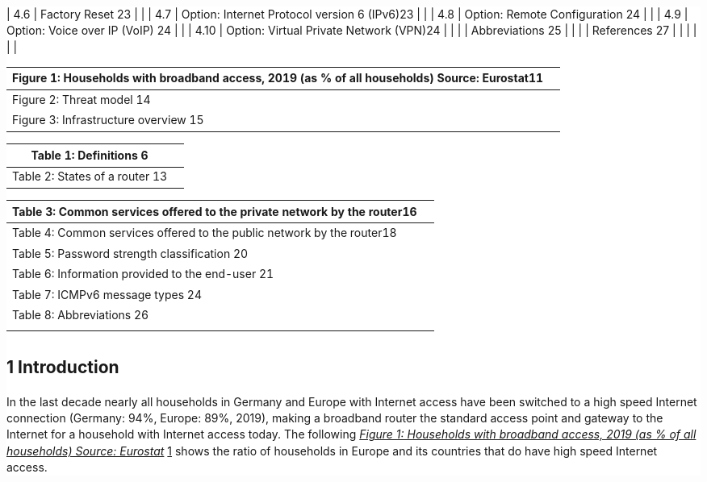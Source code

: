 | 4.6   | Factory Reset 23                             |  |
| 4.7   | Option: Internet Protocol version 6 (IPv6)23 |  |
| 4.8   | Option: Remote Configuration 24              |  |
| 4.9   | Option: Voice over IP (VoIP) 24              |  |
| 4.10  | Option: Virtual Private Network (VPN)24      |  |
|       | Abbreviations 25                             |  |
|       | References 27                                |  |
|       |                                              |  |

| Figure 1: Households with broadband access, 2019 (as % of all households) Source: Eurostat11 |  |
|----------------------------------------------------------------------------------------------|--|
| Figure 2: Threat model 14                                                                    |  |
| Figure 3: Infrastructure overview 15                                                         |  |

| Table 1: Definitions 6         |  |
|--------------------------------|--|
| Table 2: States of a router 13 |  |

| Table 3: Common services offered to the private network by the router16 |  |
|-------------------------------------------------------------------------|--|
| Table 4: Common services offered to the public network by the router18  |  |
| Table 5: Password strength classification 20                            |  |
| Table 6: Information provided to the end-user 21                        |  |
| Table 7: ICMPv6 message types 24                                        |  |
| Table 8: Abbreviations 26                                               |  |
|                                                                         |  |

## <span id="page-9-0"></span>1 Introduction

In the last decade nearly all households in Germany and Europe with Internet access have been switched to a high speed Internet connection (Germany: 94%, Europe: 89%, 2019), making a broadband router the standard access point and gateway to the Internet for a household with Internet access today. The following *[Figure 1: Households with broadband access, 2019 \(as % of all households\) Source: Eurostat](#page-9-1)* [1](#page-9-2) shows the ratio of households in Europe and its countries that do have high speed Internet access.
